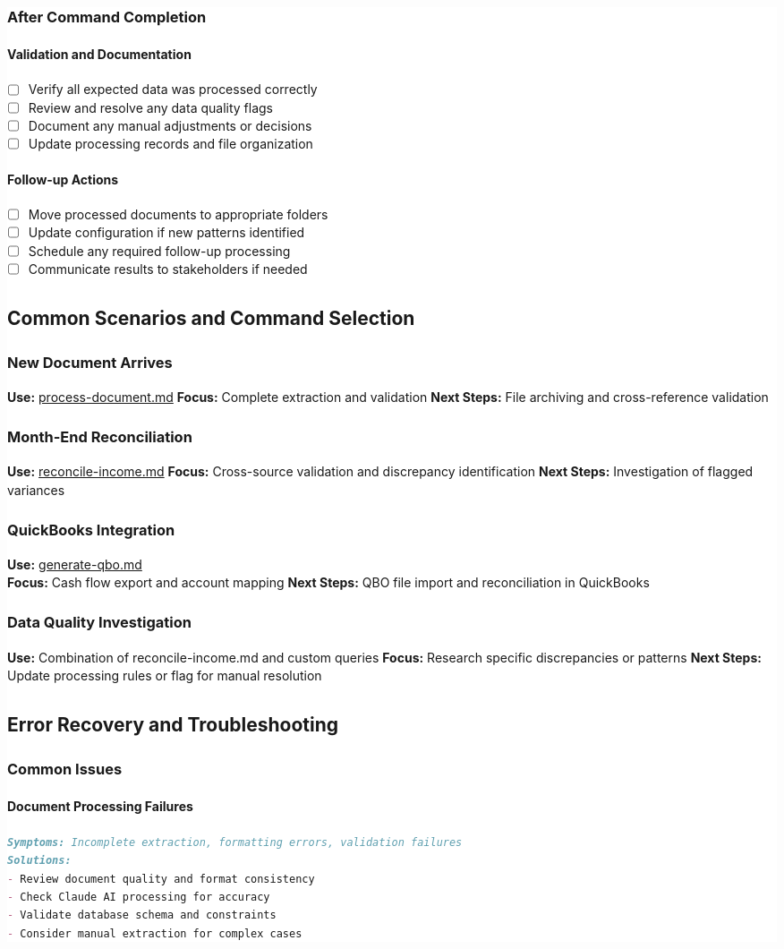 ### After Command Completion

#### Validation and Documentation
- [ ] Verify all expected data was processed correctly
- [ ] Review and resolve any data quality flags
- [ ] Document any manual adjustments or decisions
- [ ] Update processing records and file organization

#### Follow-up Actions
- [ ] Move processed documents to appropriate folders
- [ ] Update configuration if new patterns identified
- [ ] Schedule any required follow-up processing
- [ ] Communicate results to stakeholders if needed

## Common Scenarios and Command Selection

### New Document Arrives
**Use:** [process-document.md](./process-document.md)
**Focus:** Complete extraction and validation
**Next Steps:** File archiving and cross-reference validation

### Month-End Reconciliation
**Use:** [reconcile-income.md](./reconcile-income.md)
**Focus:** Cross-source validation and discrepancy identification
**Next Steps:** Investigation of flagged variances

### QuickBooks Integration
**Use:** [generate-qbo.md](./generate-qbo.md)  
**Focus:** Cash flow export and account mapping
**Next Steps:** QBO file import and reconciliation in QuickBooks

### Data Quality Investigation
**Use:** Combination of reconcile-income.md and custom queries
**Focus:** Research specific discrepancies or patterns
**Next Steps:** Update processing rules or flag for manual resolution

## Error Recovery and Troubleshooting

### Common Issues

#### Document Processing Failures
```markdown
Symptoms: Incomplete extraction, formatting errors, validation failures
Solutions:
- Review document quality and format consistency
- Check Claude AI processing for accuracy
- Validate database schema and constraints
- Consider manual extraction for complex cases
```
